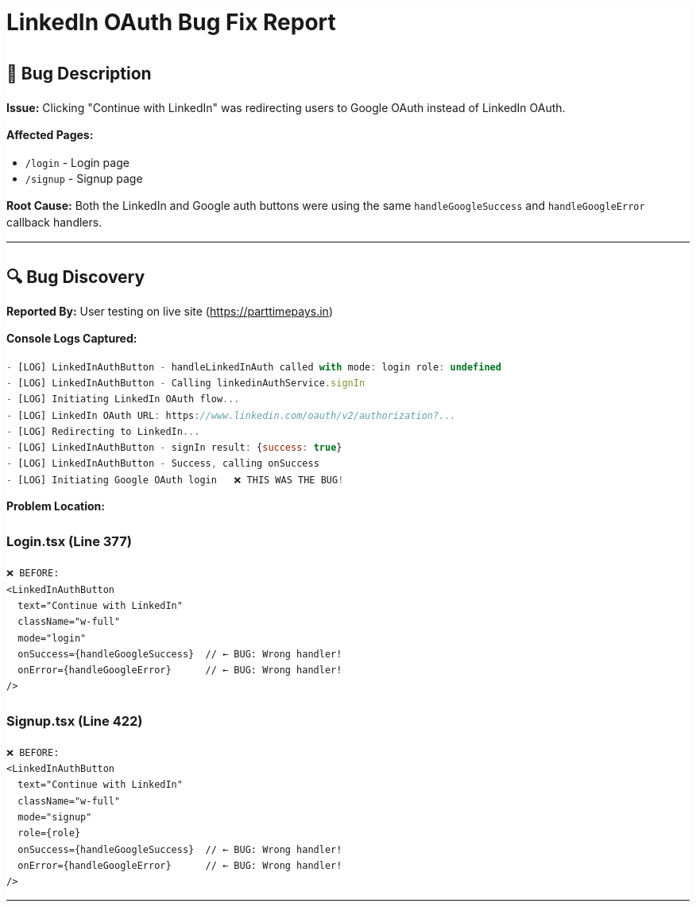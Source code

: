 # LinkedIn OAuth Bug Fix Report

## 🐛 Bug Description

**Issue:** Clicking "Continue with LinkedIn" was redirecting users to Google OAuth instead of LinkedIn OAuth.

**Affected Pages:**
- `/login` - Login page
- `/signup` - Signup page

**Root Cause:** Both the LinkedIn and Google auth buttons were using the same `handleGoogleSuccess` and `handleGoogleError` callback handlers.

---

## 🔍 Bug Discovery

**Reported By:** User testing on live site (https://parttimepays.in)

**Console Logs Captured:**
```javascript
- [LOG] LinkedInAuthButton - handleLinkedInAuth called with mode: login role: undefined
- [LOG] LinkedInAuthButton - Calling linkedinAuthService.signIn
- [LOG] Initiating LinkedIn OAuth flow...
- [LOG] LinkedIn OAuth URL: https://www.linkedin.com/oauth/v2/authorization?...
- [LOG] Redirecting to LinkedIn...
- [LOG] LinkedInAuthButton - signIn result: {success: true}
- [LOG] LinkedInAuthButton - Success, calling onSuccess
- [LOG] Initiating Google OAuth login   ❌ THIS WAS THE BUG!
```

**Problem Location:**

### Login.tsx (Line 377)
```tsx
❌ BEFORE:
<LinkedInAuthButton 
  text="Continue with LinkedIn"
  className="w-full"
  mode="login"
  onSuccess={handleGoogleSuccess}  // ← BUG: Wrong handler!
  onError={handleGoogleError}      // ← BUG: Wrong handler!
/>
```

### Signup.tsx (Line 422)
```tsx
❌ BEFORE:
<LinkedInAuthButton 
  text="Continue with LinkedIn"
  className="w-full"
  mode="signup"
  role={role}
  onSuccess={handleGoogleSuccess}  // ← BUG: Wrong handler!
  onError={handleGoogleError}      // ← BUG: Wrong handler!
/>
```

---